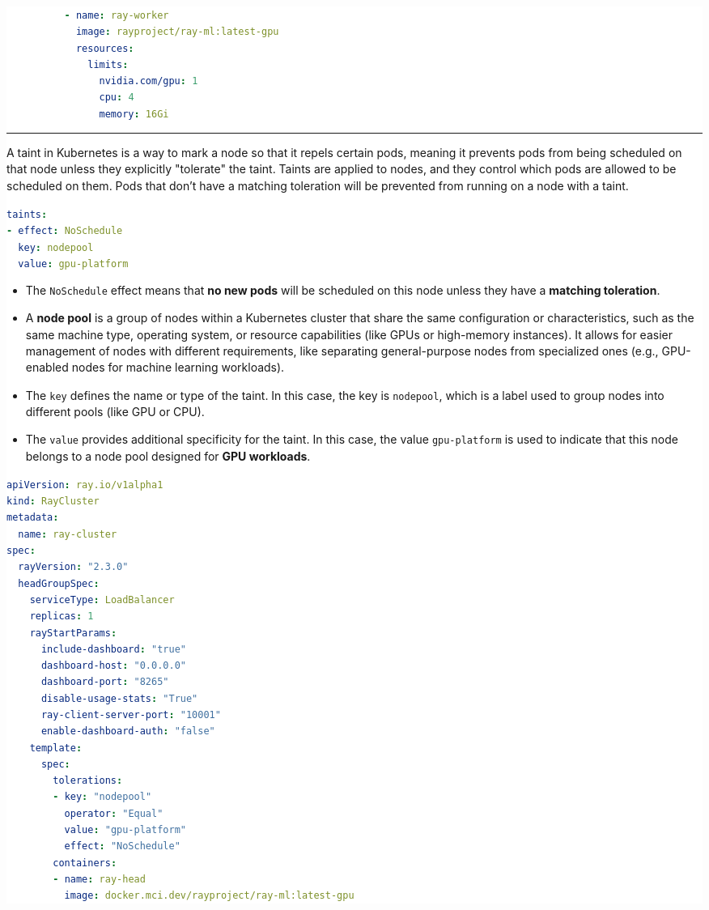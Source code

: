 ```yaml
          - name: ray-worker
            image: rayproject/ray-ml:latest-gpu
            resources:
              limits:
                nvidia.com/gpu: 1
                cpu: 4
                memory: 16Gi

```


------------------------

A taint in Kubernetes is a way to mark a node so that it repels certain pods, meaning it prevents pods from being scheduled on that node unless they explicitly "tolerate" the taint. Taints are applied to nodes, and they control which pods are allowed to be scheduled on them. Pods that don’t have a matching toleration will be prevented from running on a node with a taint.

```yaml
taints:
- effect: NoSchedule
  key: nodepool
  value: gpu-platform
```

- The `NoSchedule` effect means that **no new pods** will be scheduled on this node unless they have a **matching toleration**.
  
- A **node pool** is a group of nodes within a Kubernetes cluster that share the same configuration or characteristics, such as the same machine type, operating system, or resource capabilities (like GPUs or high-memory instances). It allows for easier management of nodes with different requirements, like separating general-purpose nodes from specialized ones (e.g., GPU-enabled nodes for machine learning workloads).
  
- The `key` defines the name or type of the taint. In this case, the key is `nodepool`, which is a label used to group nodes into different pools (like GPU or CPU).
  
- The `value` provides additional specificity for the taint. In this case, the value `gpu-platform` is used to indicate that this node belongs to a node pool designed for **GPU workloads**.

```yaml
apiVersion: ray.io/v1alpha1
kind: RayCluster
metadata:
  name: ray-cluster
spec:
  rayVersion: "2.3.0"
  headGroupSpec:
    serviceType: LoadBalancer
    replicas: 1
    rayStartParams:
      include-dashboard: "true"
      dashboard-host: "0.0.0.0"
      dashboard-port: "8265"
      disable-usage-stats: "True"
      ray-client-server-port: "10001"
      enable-dashboard-auth: "false"
    template:
      spec:
        tolerations:
        - key: "nodepool"
          operator: "Equal"
          value: "gpu-platform"
          effect: "NoSchedule"
        containers:
        - name: ray-head
          image: docker.mci.dev/rayproject/ray-ml:latest-gpu
```